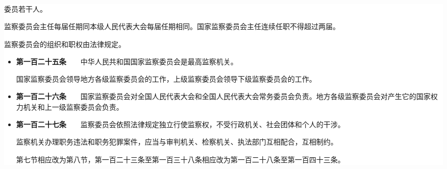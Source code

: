   委员若干人。

  监察委员会主任每届任期同本级人民代表大会每届任期相同。国家监察委员会主任连续任职不得超过两届。

  监察委员会的组织和职权由法律规定。

- **第一百二十五条**　　中华人民共和国国家监察委员会是最高监察机关。

  国家监察委员会领导地方各级监察委员会的工作，上级监察委员会领导下级监察委员会的工作。

- **第一百二十六条**　　国家监察委员会对全国人民代表大会和全国人民代表大会常务委员会负责。地方各级监察委员会对产生它的国家权力机关和上一级监察委员会负责。

- **第一百二十七条**　　监察委员会依照法律规定独立行使监察权，不受行政机关、社会团体和个人的干涉。

  监察机关办理职务违法和职务犯罪案件，应当与审判机关、检察机关、执法部门互相配合，互相制约。

  第七节相应改为第八节，第一百二十三条至第一百三十八条相应改为第一百二十八条至第一百四十三条。
